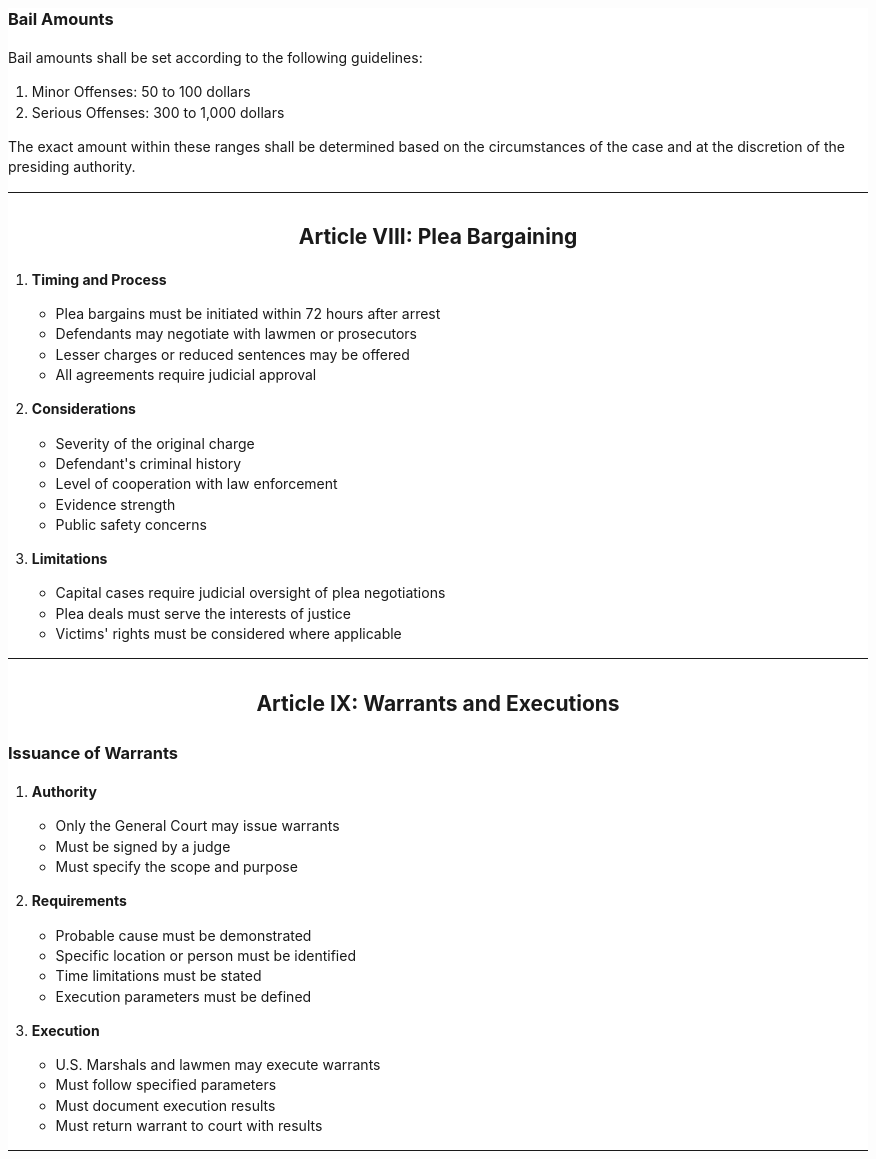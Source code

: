 ### Bail Amounts

Bail amounts shall be set according to the following guidelines:

1. Minor Offenses: 50 to 100 dollars
2. Serious Offenses: 300 to 1,000 dollars

The exact amount within these ranges shall be determined based on the circumstances of the case and at the discretion of the presiding authority.

---

<div style="text-align: center;">
  <h2><strong>Article VIII: Plea Bargaining</strong></h2>
</div>

1. **Timing and Process**
   - Plea bargains must be initiated within 72 hours after arrest
   - Defendants may negotiate with lawmen or prosecutors
   - Lesser charges or reduced sentences may be offered
   - All agreements require judicial approval

2. **Considerations**
   - Severity of the original charge
   - Defendant's criminal history
   - Level of cooperation with law enforcement
   - Evidence strength
   - Public safety concerns

3. **Limitations**
   - Capital cases require judicial oversight of plea negotiations
   - Plea deals must serve the interests of justice
   - Victims' rights must be considered where applicable

---

<div style="text-align: center;">
  <h2><strong>Article IX: Warrants and Executions</strong></h2>
</div>

### Issuance of Warrants

1. **Authority**
   - Only the General Court may issue warrants
   - Must be signed by a judge
   - Must specify the scope and purpose

2. **Requirements**
   - Probable cause must be demonstrated
   - Specific location or person must be identified
   - Time limitations must be stated
   - Execution parameters must be defined

3. **Execution**
   - U.S. Marshals and lawmen may execute warrants
   - Must follow specified parameters
   - Must document execution results
   - Must return warrant to court with results

---